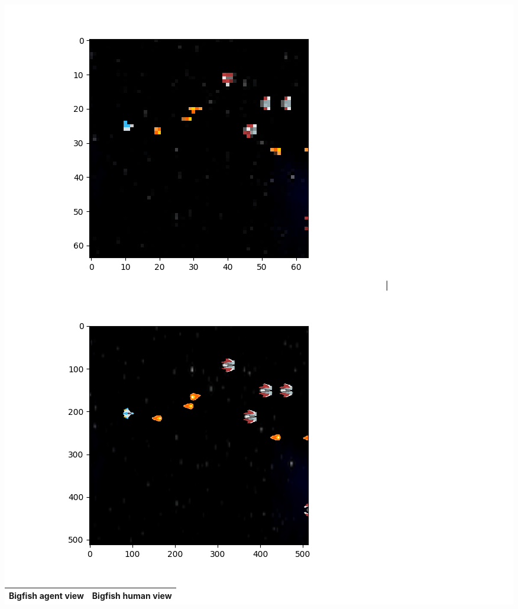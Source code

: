 ![](../figures/starpilot_low.png)  |  ![](../figures/starpilot_high.png)

Bigfish agent view             |  Bigfish human view
:-------------------------:|:-------------------------: